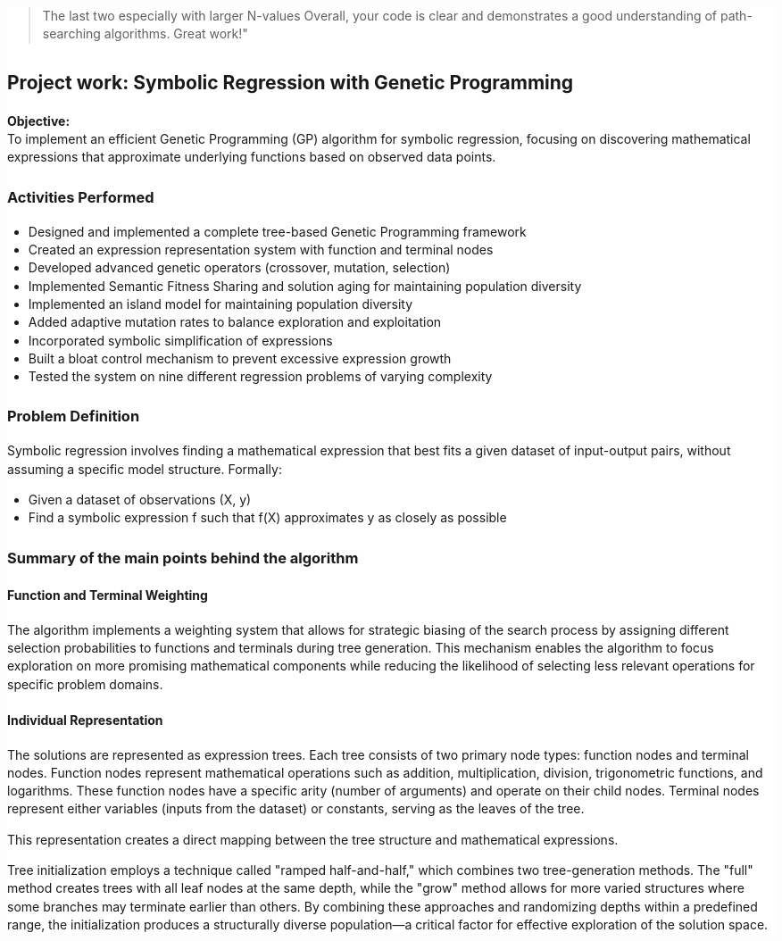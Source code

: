 >The last two especially with larger N-values
Overall, your code is clear and demonstrates a good understanding of path-searching algorithms. Great work!"

## Project work: Symbolic Regression with Genetic Programming

**Objective:**  
To implement an efficient Genetic Programming (GP) algorithm for symbolic regression, focusing on discovering mathematical expressions that approximate underlying functions based on observed data points.

### Activities Performed

- Designed and implemented a complete tree-based Genetic Programming framework
- Created an expression representation system with function and terminal nodes
- Developed advanced genetic operators (crossover, mutation, selection)
- Implemented Semantic Fitness Sharing and solution aging for maintaining population diversity
- Implemented an island model for maintaining population diversity
- Added adaptive mutation rates to balance exploration and exploitation
- Incorporated symbolic simplification of expressions
- Built a bloat control mechanism to prevent excessive expression growth
- Tested the system on nine different regression problems of varying complexity


### Problem Definition

Symbolic regression involves finding a mathematical expression that best fits a given dataset of input-output pairs, without assuming a specific model structure. Formally:

- Given a dataset of observations (X, y)
- Find a symbolic expression f such that f(X) approximates y as closely as possible

### Summary of the main points behind the algorithm

#### Function and Terminal Weighting

The algorithm implements a weighting system that allows for strategic biasing of the search process by assigning different selection probabilities to functions and terminals during tree generation. This mechanism enables the algorithm to focus exploration on more promising mathematical components while reducing the likelihood of selecting less relevant operations for specific problem domains.

#### Individual Representation

The solutions are represented as expression trees. Each tree consists of two primary node types: function nodes and terminal nodes. Function nodes represent mathematical operations such as addition, multiplication, division, trigonometric functions, and logarithms. These function nodes have a specific arity (number of arguments) and operate on their child nodes. Terminal nodes represent either variables (inputs from the dataset) or constants, serving as the leaves of the tree.

This representation creates a direct mapping between the tree structure and mathematical expressions.

Tree initialization employs a technique called "ramped half-and-half," which combines two tree-generation methods. The "full" method creates trees with all leaf nodes at the same depth, while the "grow" method allows for more varied structures where some branches may terminate earlier than others. By combining these approaches and randomizing depths within a predefined range, the initialization produces a structurally diverse population—a critical factor for effective exploration of the solution space.
